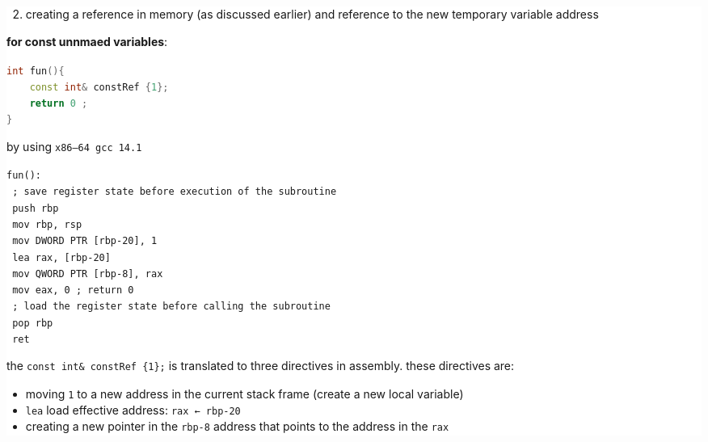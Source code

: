 2. creating a reference in memory (as discussed earlier) and reference to the new temporary variable address


**for const unnmaed variables**:

```cpp
int fun(){
    const int& constRef {1};
    return 0 ;
}

```
by using `x86–64 gcc 14.1`
```armasm
fun():
 ; save register state before execution of the subroutine
 push rbp
 mov rbp, rsp
 mov DWORD PTR [rbp-20], 1
 lea rax, [rbp-20]
 mov QWORD PTR [rbp-8], rax
 mov eax, 0 ; return 0
 ; load the register state before calling the subroutine
 pop rbp
 ret
```
the `const int& constRef {1};` is translated to three directives in assembly. these directives are:
* moving `1` to a new address in the current stack frame (create a new local variable)
* `lea` load effective address: `rax ← rbp-20`
* creating a new pointer in the `rbp-8` address that points to the address in the `rax`

